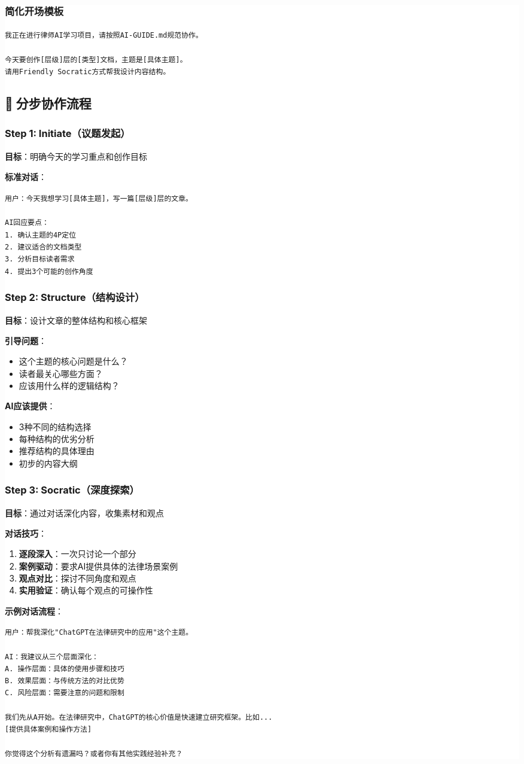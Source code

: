 ### 简化开场模板
```
我正在进行律师AI学习项目，请按照AI-GUIDE.md规范协作。

今天要创作[层级]层的[类型]文档，主题是[具体主题]。
请用Friendly Socratic方式帮我设计内容结构。
```

## 📝 分步协作流程

### Step 1: Initiate（议题发起）
**目标**：明确今天的学习重点和创作目标

**标准对话**：
```
用户：今天我想学习[具体主题]，写一篇[层级]层的文章。

AI回应要点：
1. 确认主题的4P定位
2. 建议适合的文档类型
3. 分析目标读者需求
4. 提出3个可能的创作角度
```

### Step 2: Structure（结构设计）
**目标**：设计文章的整体结构和核心框架

**引导问题**：
- 这个主题的核心问题是什么？
- 读者最关心哪些方面？
- 应该用什么样的逻辑结构？

**AI应该提供**：
- 3种不同的结构选择
- 每种结构的优劣分析
- 推荐结构的具体理由
- 初步的内容大纲

### Step 3: Socratic（深度探索）
**目标**：通过对话深化内容，收集素材和观点

**对话技巧**：
1. **逐段深入**：一次只讨论一个部分
2. **案例驱动**：要求AI提供具体的法律场景案例
3. **观点对比**：探讨不同角度和观点
4. **实用验证**：确认每个观点的可操作性

**示例对话流程**：
```
用户：帮我深化"ChatGPT在法律研究中的应用"这个主题。

AI：我建议从三个层面深化：
A. 操作层面：具体的使用步骤和技巧
B. 效果层面：与传统方法的对比优势  
C. 风险层面：需要注意的问题和限制

我们先从A开始。在法律研究中，ChatGPT的核心价值是快速建立研究框架。比如...
[提供具体案例和操作方法]

你觉得这个分析有遗漏吗？或者你有其他实践经验补充？
```

